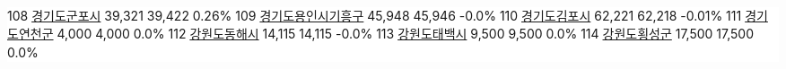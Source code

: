   <tr class="item">
    <td>108</td>
    <td><a href="/apt/경기도군포시">경기도군포시</a></td>
    <td>39,321</td>
    <td>39,422</td>
    <td>0.26%</td>
  </tr>

  <tr class="item">
    <td>109</td>
    <td><a href="/apt/경기도용인시기흥구">경기도용인시기흥구</a></td>
    <td>45,948</td>
    <td>45,946</td>
    <td>-0.0%</td>
  </tr>

  <tr class="item">
    <td>110</td>
    <td><a href="/apt/경기도김포시">경기도김포시</a></td>
    <td>62,221</td>
    <td>62,218</td>
    <td>-0.01%</td>
  </tr>

  <tr class="item">
    <td>111</td>
    <td><a href="/apt/경기도연천군">경기도연천군</a></td>
    <td>4,000</td>
    <td>4,000</td>
    <td>0.0%</td>
  </tr>

  <tr class="item">
    <td>112</td>
    <td><a href="/apt/강원도동해시">강원도동해시</a></td>
    <td>14,115</td>
    <td>14,115</td>
    <td>-0.0%</td>
  </tr>

  <tr class="item">
    <td>113</td>
    <td><a href="/apt/강원도태백시">강원도태백시</a></td>
    <td>9,500</td>
    <td>9,500</td>
    <td>0.0%</td>
  </tr>

  <tr class="item">
    <td>114</td>
    <td><a href="/apt/강원도횡성군">강원도횡성군</a></td>
    <td>17,500</td>
    <td>17,500</td>
    <td>0.0%</td>
  </tr>
